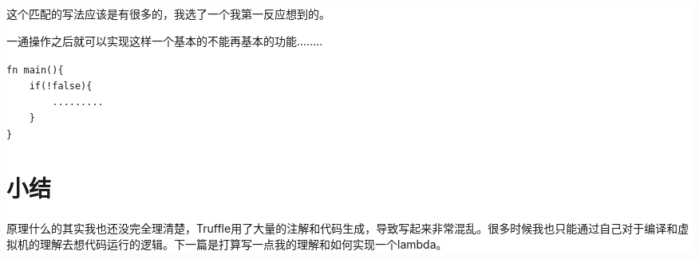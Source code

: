 这个匹配的写法应该是有很多的，我选了一个我第一反应想到的。

一通操作之后就可以实现这样一个基本的不能再基本的功能........
```
fn main(){
    if(!false){
        .........
    }
}
```
# 小结
原理什么的其实我也还没完全理清楚，Truffle用了大量的注解和代码生成，导致写起来非常混乱。很多时候我也只能通过自己对于编译和虚拟机的理解去想代码运行的逻辑。下一篇是打算写一点我的理解和如何实现一个lambda。